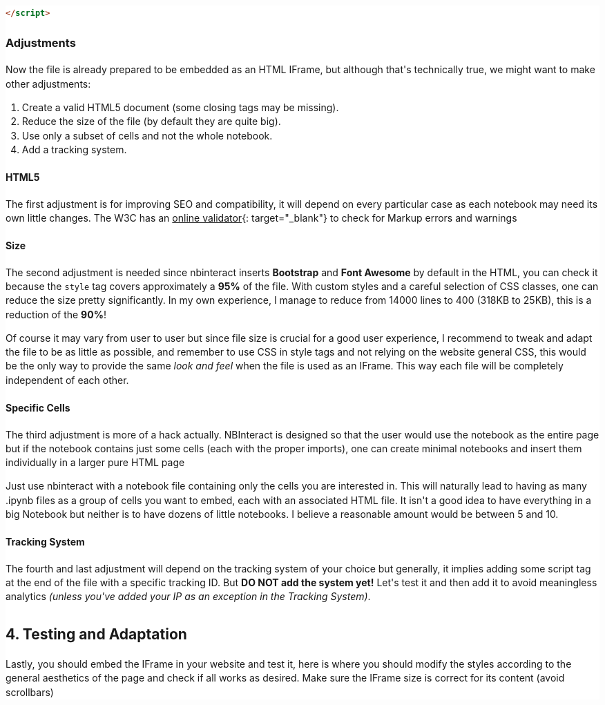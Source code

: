 ```html
</script>
```

### Adjustments

Now the file is already prepared to be embedded as an HTML IFrame, but although that's technically true, we might want to make other adjustments:

1. Create a valid HTML5 document (some closing tags may be missing).
1. Reduce the size of the file (by default they are quite big).
1. Use only a subset of cells and not the whole notebook.
1. Add a tracking system.

#### HTML5

The first adjustment is for improving SEO and compatibility, it will depend on every particular case as each notebook may need its own little changes. The W3C has an [online validator](https://validator.w3.org/#validate_by_input){: target="_blank"} to check for Markup errors and warnings 

#### Size

The second adjustment is needed since nbinteract inserts **Bootstrap** and **Font Awesome** by default in the HTML, you can check it because the `style` tag covers approximately a **95%** of the file. With custom styles and a careful selection of CSS classes, one can reduce the size pretty significantly. In my own experience, I manage to reduce from 14000 lines to 400 (318KB to 25KB), this is a reduction of the **90%**!

Of course it may vary from user to user but since file size is crucial for a good user experience, I recommend to tweak and adapt the file to be as little as possible, and remember to use CSS in style tags and not relying on the website general CSS, this would be the only way to provide the same *look and feel* when the file is used as an IFrame. This way each file will be completely independent of each other.

#### Specific Cells

The third adjustment is more of a hack actually. NBInteract is designed so that the user would use the notebook as the entire page but if the notebook contains just some cells (each with the proper imports), one can create minimal notebooks and insert them individually in a larger pure HTML page

Just use nbinteract with a notebook file containing only the cells you are interested in. This will naturally lead to having as many .ipynb files as a group of cells you want to embed, each with an associated HTML file. It isn't a good idea to have everything in a big Notebook but neither is to have dozens of little notebooks. I believe a reasonable amount would be between 5 and 10.

#### Tracking System

The fourth and last adjustment will depend on the tracking system of your choice but generally, it implies adding some script tag at the end of the file with a specific tracking ID. But **DO NOT add the system yet!** Let's test it and then add it to avoid meaningless analytics *(unless you've added your IP as an exception in the Tracking System)*.

## 4. Testing and Adaptation

Lastly, you should embed the IFrame in your website and test it, here is where you should modify the styles according to the general aesthetics of the page and check if all works as desired. Make sure the IFrame size is correct for its content (avoid scrollbars)
